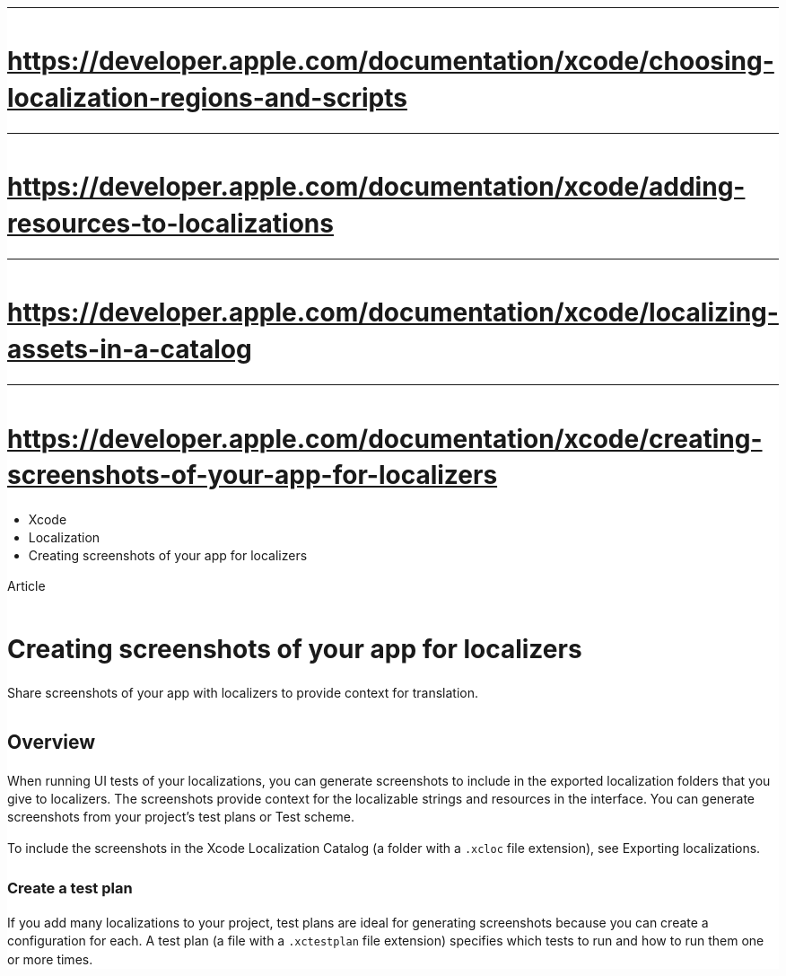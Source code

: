 

---

# https://developer.apple.com/documentation/xcode/choosing-localization-regions-and-scripts



---

# https://developer.apple.com/documentation/xcode/adding-resources-to-localizations



---

# https://developer.apple.com/documentation/xcode/localizing-assets-in-a-catalog



---

# https://developer.apple.com/documentation/xcode/creating-screenshots-of-your-app-for-localizers

- Xcode
- Localization
- Creating screenshots of your app for localizers

Article

# Creating screenshots of your app for localizers

Share screenshots of your app with localizers to provide context for translation.

## Overview

When running UI tests of your localizations, you can generate screenshots to include in the exported localization folders that you give to localizers. The screenshots provide context for the localizable strings and resources in the interface. You can generate screenshots from your project’s test plans or Test scheme.

To include the screenshots in the Xcode Localization Catalog (a folder with a `.xcloc` file extension), see Exporting localizations.

### Create a test plan

If you add many localizations to your project, test plans are ideal for generating screenshots because you can create a configuration for each. A test plan (a file with a `.xctestplan` file extension) specifies which tests to run and how to run them one or more times.
